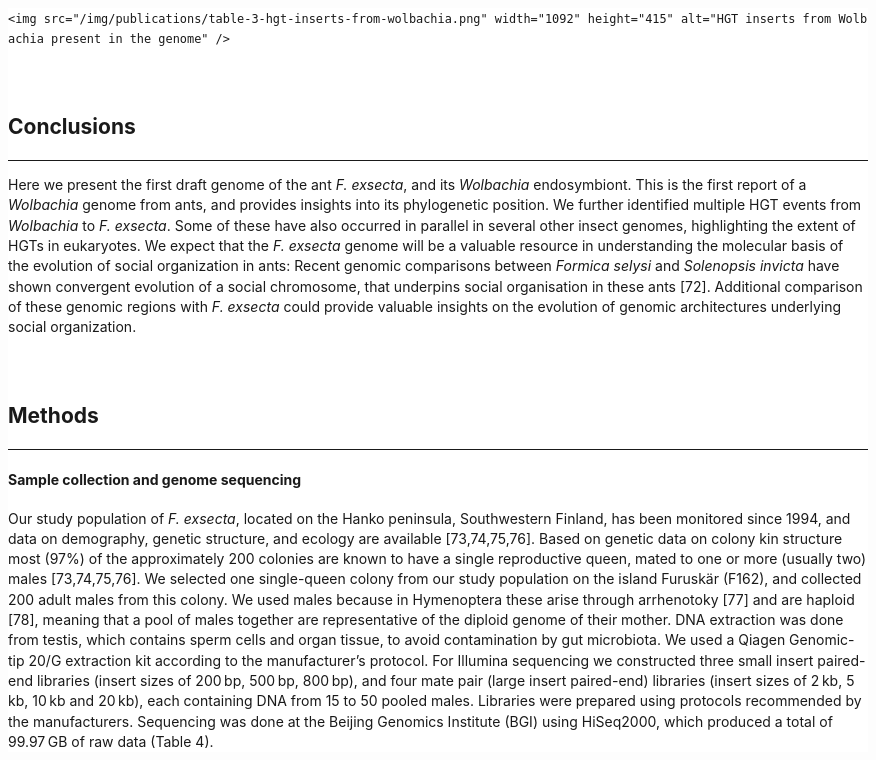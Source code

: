     <img src="/img/publications/table-3-hgt-inserts-from-wolbachia.png" width="1092" height="415" alt="HGT inserts from Wolbachia present in the genome" />
  </picture>
</div>

<br />

## Conclusions
<hr />

Here we present the first draft genome of the ant *F. exsecta*, and its *Wolbachia* endosymbiont. This is the first report of a *Wolbachia* genome from ants, and provides insights into its phylogenetic position. We further identified multiple HGT events from *Wolbachia* to *F. exsecta*. Some of these have also occurred in parallel in several other insect genomes, highlighting the extent of HGTs in eukaryotes. We expect that the *F. exsecta* genome will be a valuable resource in understanding the molecular basis of the evolution of social organization in ants: Recent genomic comparisons between *Formica selysi* and *Solenopsis invicta* have shown convergent evolution of a social chromosome, that underpins social organisation in these ants <span class="info-text">[72]</span>. Additional comparison of these genomic regions with *F. exsecta* could provide valuable insights on the evolution of genomic architectures underlying social organization.

<br />

## Methods
<hr />

#### Sample collection and genome sequencing

Our study population of *F. exsecta*, located on the Hanko peninsula, Southwestern Finland, has been monitored since 1994, and data on demography, genetic structure, and ecology are available <span class="info-text">[73,74,75,76]</span>. Based on genetic data on colony kin structure most (97%) of the approximately 200 colonies are known to have a single reproductive queen, mated to one or more (usually two) males <span class="info-text">[73,74,75,76]</span>. We selected one single-queen colony from our study population on the island Furuskär (F162), and collected 200 adult males from this colony. We used males because in Hymenoptera these arise through arrhenotoky <span class="info-text">[77]</span> and are haploid <span class="info-text">[78]</span>, meaning that a pool of males together are representative of the diploid genome of their mother. DNA extraction was done from testis, which contains sperm cells and organ tissue, to avoid contamination by gut microbiota. We used a Qiagen Genomic-tip 20/G extraction kit according to the manufacturer’s protocol. For Illumina sequencing we constructed three small insert paired-end libraries (insert sizes of 200 bp, 500 bp, 800 bp), and four mate pair (large insert paired-end) libraries (insert sizes of 2 kb, 5 kb, 10 kb and 20 kb), each containing DNA from 15 to 50 pooled males. Libraries were prepared using protocols recommended by the manufacturers. Sequencing was done at the Beijing Genomics Institute (BGI) using HiSeq2000, which produced a total of 99.97 GB of raw data (<span class="info-text">Table 4</span>).
